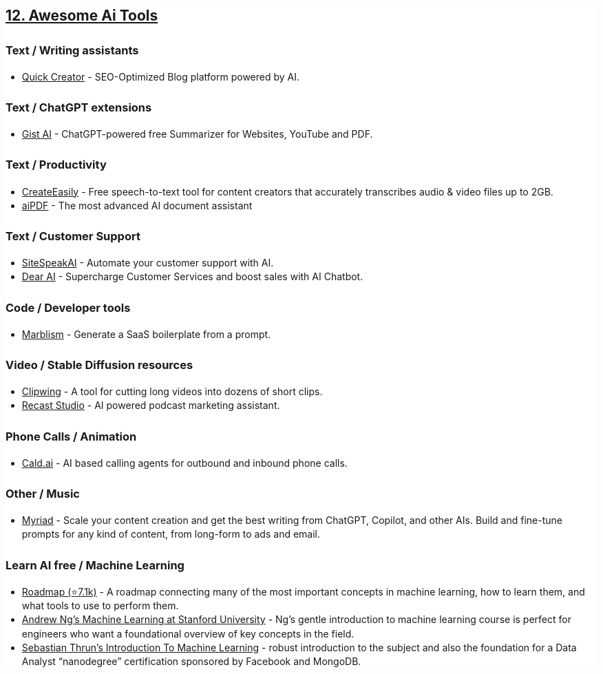## [12. Awesome Ai Tools](/content/mahseema/awesome-ai-tools/week/README.md)

### Text / Writing assistants

*   [Quick Creator](https://quickcreator.io) - SEO-Optimized Blog platform powered by AI.

### Text / ChatGPT extensions

*   [Gist AI](https://www.gistai.tech?utm_source=tool_directory\&utm_medium=post\&utm_campaign=launch) - ChatGPT-powered free Summarizer for Websites, YouTube and PDF.

### Text / Productivity

*   [CreateEasily](https://createeasily.com/?ref=mahseema-awesome-ai-tools) - Free speech-to-text tool for content creators that accurately transcribes audio & video files up to 2GB.
*   [aiPDF](https://aipdf.ai) - The most advanced AI document assistant

### Text / Customer Support

*   [SiteSpeakAI](https://sitespeak.ai) - Automate your customer support with AI.
*   [Dear AI](https://www.dearai.online) - Supercharge Customer Services and boost sales with AI Chatbot.

### Code / Developer tools

*   [Marblism](https://marblism.com) - Generate a SaaS boilerplate from a prompt.

### Video / Stable Diffusion resources

*   [Clipwing](https://clipwing.pro/) - A tool for cutting long videos into dozens of short clips.
*   [Recast Studio](https://recast.studio) - AI powered podcast marketing assistant.

### Phone Calls / Animation

*   [Cald.ai](https://cald.ai) - AI based calling agents for outbound and inbound phone calls.

### Other / Music

*   [Myriad](https://www.namepepper.com/free-tools/ai-content-prompt-tool) - Scale your content creation and get the best writing from ChatGPT, Copilot, and other AIs. Build and fine-tune prompts for any kind of content, from long-form to ads and email.

### Learn AI free / Machine Learning

*   [Roadmap (⭐7.1k)](https://github.com/mrdbourke/machine-learning-roadmap) - A roadmap connecting many of the most important concepts in machine learning, how to learn them, and what tools to use to perform them.
*   [Andrew Ng’s Machine Learning at Stanford University](https://www.coursera.org/learn/machine-learning) -  Ng’s gentle introduction to machine learning course is perfect for engineers who want a foundational overview of key concepts in the field.
*   [Sebastian Thrun’s Introduction To Machine Learning](https://www.udacity.com/course/intro-to-machine-learning--ud120) - robust introduction to the subject and also the foundation for a Data Analyst “nanodegree” certification sponsored by Facebook and MongoDB.
